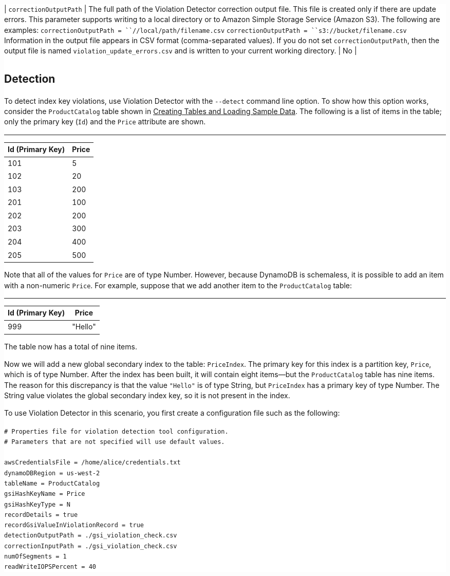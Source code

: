 |  `correctionOutputPath`  |  The full path of the Violation Detector correction output file\. This file is created only if there are update errors\. This parameter supports writing to a local directory or to Amazon Simple Storage Service \(Amazon S3\)\. The following are examples: `correctionOutputPath = ``//local/path/filename.csv` `correctionOutputPath = ``s3://bucket/filename.csv` Information in the output file appears in CSV format \(comma\-separated values\)\. If you do not set `correctionOutputPath`, then the output file is named `violation_update_errors.csv` and is written to your current working directory\.  |  No  | 

## Detection<a name="GSI.OnlineOps.ViolationDetection.Detection"></a>

To detect index key violations, use Violation Detector with the `--detect` command line option\. To show how this option works, consider the `ProductCatalog` table shown in [Creating Tables and Loading Sample Data](SampleData.md)\. The following is a list of items in the table; only the primary key \(`Id`\) and the `Price` attribute are shown\.


****  

| Id \(Primary Key\) | Price | 
| --- | --- | 
| 101 |  5  | 
| 102 |  20  | 
| 103 | 200  | 
| 201 |  100  | 
| 202 |  200  | 
| 203 |  300  | 
| 204 |  400  | 
| 205 |  500  | 

Note that all of the values for `Price` are of type Number\. However, because DynamoDB is schemaless, it is possible to add an item with a non\-numeric `Price`\. For example, suppose that we add another item to the `ProductCatalog` table:


****  

| Id \(Primary Key\) | Price | 
| --- | --- | 
| 999 | "Hello" | 

The table now has a total of nine items\.

Now we will add a new global secondary index to the table: `PriceIndex`\. The primary key for this index is a partition key, `Price`, which is of type Number\. After the index has been built, it will contain eight items—but the `ProductCatalog` table has nine items\. The reason for this discrepancy is that the value `"Hello"` is of type String, but `PriceIndex` has a primary key of type Number\. The String value violates the global secondary index key, so it is not present in the index\.

To use Violation Detector in this scenario, you first create a configuration file such as the following:

```
# Properties file for violation detection tool configuration.
# Parameters that are not specified will use default values.

awsCredentialsFile = /home/alice/credentials.txt
dynamoDBRegion = us-west-2
tableName = ProductCatalog
gsiHashKeyName = Price
gsiHashKeyType = N
recordDetails = true
recordGsiValueInViolationRecord = true
detectionOutputPath = ./gsi_violation_check.csv
correctionInputPath = ./gsi_violation_check.csv
numOfSegments = 1
readWriteIOPSPercent = 40
```